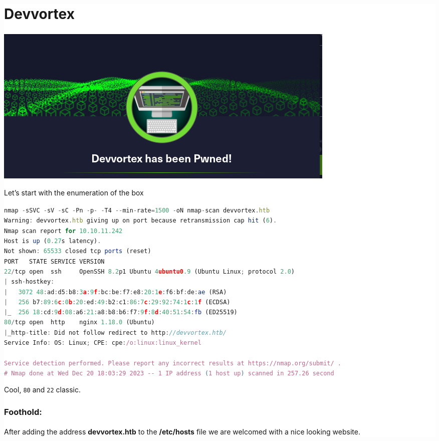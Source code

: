 # Devvortex

![Untitled](Devvortex%209cff6b411256458fbb54fc1167476765/Untitled.png)

Let’s start with the enumeration of the box

```jsx
nmap -sSVC -sV -sC -Pn -p- -T4 --min-rate=1500 -oN nmap-scan devvortex.htb
Warning: devvortex.htb giving up on port because retransmission cap hit (6).
Nmap scan report for 10.10.11.242
Host is up (0.27s latency).
Not shown: 65533 closed tcp ports (reset)
PORT   STATE SERVICE VERSION
22/tcp open  ssh     OpenSSH 8.2p1 Ubuntu 4ubuntu0.9 (Ubuntu Linux; protocol 2.0)
| ssh-hostkey: 
|   3072 48:ad:d5:b8:3a:9f:bc:be:f7:e8:20:1e:f6:bf:de:ae (RSA)
|   256 b7:89:6c:0b:20:ed:49:b2:c1:86:7c:29:92:74:1c:1f (ECDSA)
|_  256 18:cd:9d:08:a6:21:a8:b8:b6:f7:9f:8d:40:51:54:fb (ED25519)
80/tcp open  http    nginx 1.18.0 (Ubuntu)
|_http-title: Did not follow redirect to http://devvortex.htb/
Service Info: OS: Linux; CPE: cpe:/o:linux:linux_kernel

Service detection performed. Please report any incorrect results at https://nmap.org/submit/ .
# Nmap done at Wed Dec 20 18:03:29 2023 -- 1 IP address (1 host up) scanned in 257.26 second
```

Cool, `80` and `22` classic.

### Foothold:

After adding the address **devvortex.htb** to the **/etc/hosts** file we are welcomed with a nice looking website.
